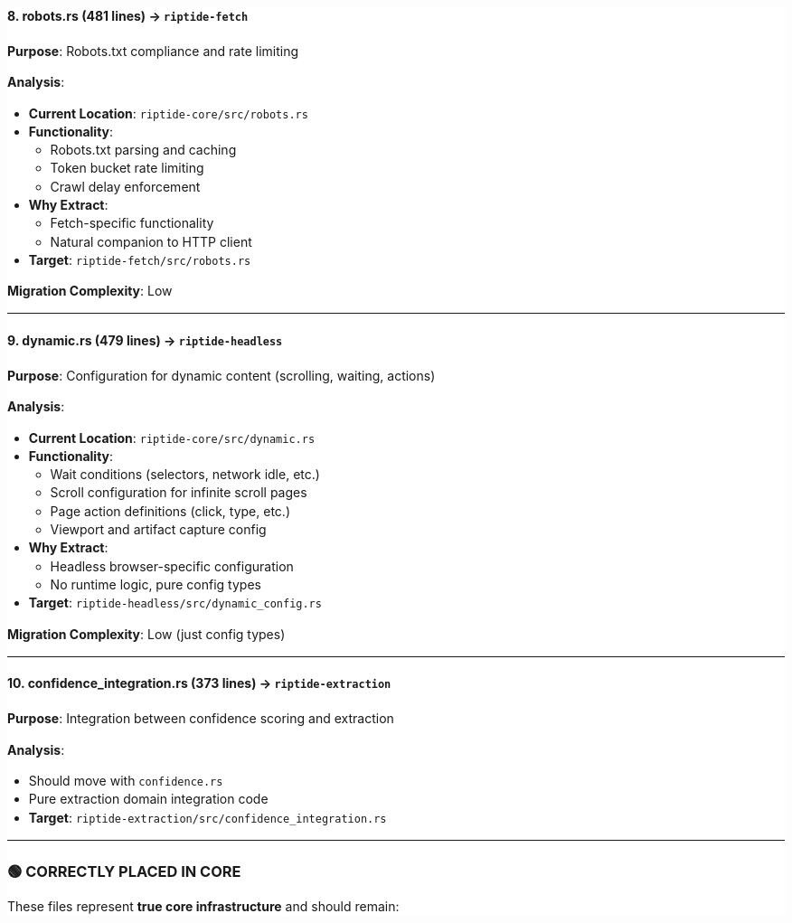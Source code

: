 
#### 8. robots.rs (481 lines) → `riptide-fetch`

**Purpose**: Robots.txt compliance and rate limiting

**Analysis**:
- **Current Location**: `riptide-core/src/robots.rs`
- **Functionality**:
  - Robots.txt parsing and caching
  - Token bucket rate limiting
  - Crawl delay enforcement
- **Why Extract**:
  - Fetch-specific functionality
  - Natural companion to HTTP client
- **Target**: `riptide-fetch/src/robots.rs`

**Migration Complexity**: Low

---

#### 9. dynamic.rs (479 lines) → `riptide-headless`

**Purpose**: Configuration for dynamic content (scrolling, waiting, actions)

**Analysis**:
- **Current Location**: `riptide-core/src/dynamic.rs`
- **Functionality**:
  - Wait conditions (selectors, network idle, etc.)
  - Scroll configuration for infinite scroll pages
  - Page action definitions (click, type, etc.)
  - Viewport and artifact capture config
- **Why Extract**:
  - Headless browser-specific configuration
  - No runtime logic, pure config types
- **Target**: `riptide-headless/src/dynamic_config.rs`

**Migration Complexity**: Low (just config types)

---

#### 10. confidence_integration.rs (373 lines) → `riptide-extraction`

**Purpose**: Integration between confidence scoring and extraction

**Analysis**:
- Should move with `confidence.rs`
- Pure extraction domain integration code
- **Target**: `riptide-extraction/src/confidence_integration.rs`

---

### 🟢 CORRECTLY PLACED IN CORE

These files represent **true core infrastructure** and should remain:
